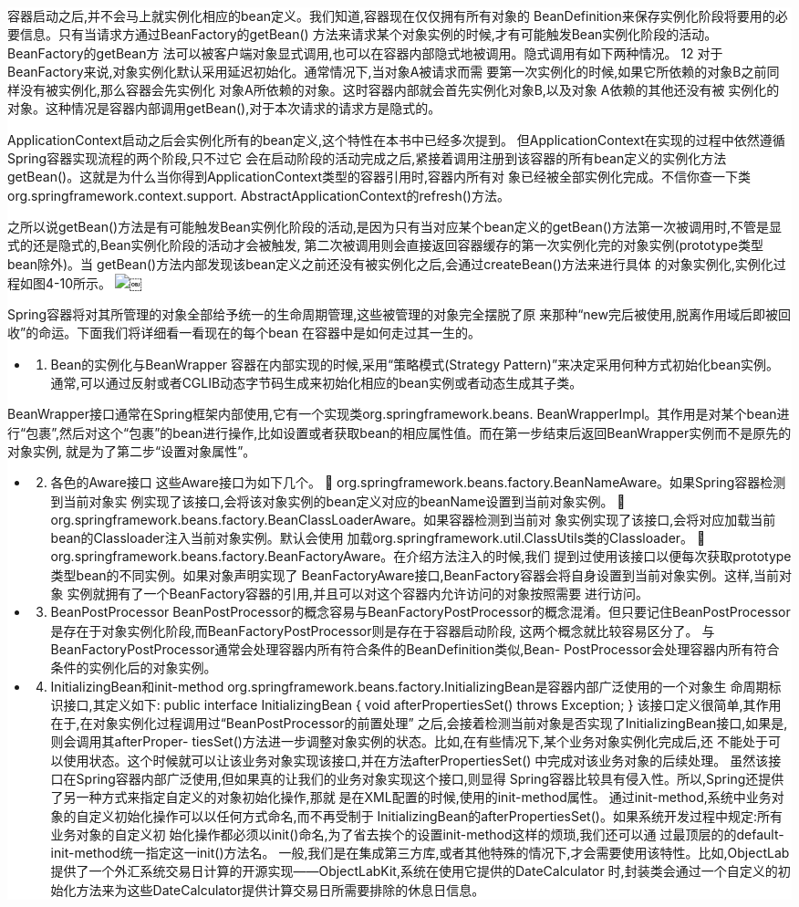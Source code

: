 容器启动之后,并不会马上就实例化相应的bean定义。我们知道,容器现在仅仅拥有所有对象的 BeanDefinition来保存实例化阶段将要用的必要信息。只有当请求方通过BeanFactory的getBean() 方法来请求某个对象实例的时候,才有可能触发Bean实例化阶段的活动。BeanFactory的getBean方 法可以被客户端对象显式调用,也可以在容器内部隐式地被调用。隐式调用有如下两种情况。 12
    对于BeanFactory来说,对象实例化默认采用延迟初始化。通常情况下,当对象A被请求而需 要第一次实例化的时候,如果它所依赖的对象B之前同样没有被实例化,那么容器会先实例化 对象A所依赖的对象。这时容器内部就会首先实例化对象B,以及对象 A依赖的其他还没有被 实例化的对象。这种情况是容器内部调用getBean(),对于本次请求的请求方是隐式的。

ApplicationContext启动之后会实例化所有的bean定义,这个特性在本书中已经多次提到。 但ApplicationContext在实现的过程中依然遵循Spring容器实现流程的两个阶段,只不过它 会在启动阶段的活动完成之后,紧接着调用注册到该容器的所有bean定义的实例化方法 getBean()。这就是为什么当你得到ApplicationContext类型的容器引用时,容器内所有对 象已经被全部实例化完成。不信你查一下类org.springframework.context.support. AbstractApplicationContext的refresh()方法。

之所以说getBean()方法是有可能触发Bean实例化阶段的活动,是因为只有当对应某个bean定义的getBean()方法第一次被调用时,不管是显式的还是隐式的,Bean实例化阶段的活动才会被触发, 第二次被调用则会直接返回容器缓存的第一次实例化完的对象实例(prototype类型bean除外)。当 getBean()方法内部发现该bean定义之前还没有被实例化之后,会通过createBean()方法来进行具体 的对象实例化,实例化过程如图4-10所示。
![](media/14835192922448/14844724234504.jpg)￼

Spring容器将对其所管理的对象全部给予统一的生命周期管理,这些被管理的对象完全摆脱了原 来那种“new完后被使用,脱离作用域后即被回收”的命运。下面我们将详细看一看现在的每个bean 在容器中是如何走过其一生的。

* 1. Bean的实例化与BeanWrapper
容器在内部实现的时候,采用“策略模式(Strategy Pattern)”来决定采用何种方式初始化bean实例。 通常,可以通过反射或者CGLIB动态字节码生成来初始化相应的bean实例或者动态生成其子类。

BeanWrapper接口通常在Spring框架内部使用,它有一个实现类org.springframework.beans.
BeanWrapperImpl。其作用是对某个bean进行“包裹”,然后对这个“包裹”的bean进行操作,比如设置或者获取bean的相应属性值。而在第一步结束后返回BeanWrapper实例而不是原先的对象实例, 就是为了第二步“设置对象属性”。

* 2. 各色的Aware接口
这些Aware接口为如下几个。
 org.springframework.beans.factory.BeanNameAware。如果Spring容器检测到当前对象实 例实现了该接口,会将该对象实例的bean定义对应的beanName设置到当前对象实例。
 org.springframework.beans.factory.BeanClassLoaderAware。如果容器检测到当前对 象实例实现了该接口,会将对应加载当前bean的Classloader注入当前对象实例。默认会使用 加载org.springframework.util.ClassUtils类的Classloader。
 org.springframework.beans.factory.BeanFactoryAware。在介绍方法注入的时候,我们 提到过使用该接口以便每次获取prototype类型bean的不同实例。如果对象声明实现了 BeanFactoryAware接口,BeanFactory容器会将自身设置到当前对象实例。这样,当前对象 实例就拥有了一个BeanFactory容器的引用,并且可以对这个容器内允许访问的对象按照需要 进行访问。

* 3. BeanPostProcessor
BeanPostProcessor的概念容易与BeanFactoryPostProcessor的概念混淆。但只要记住BeanPostProcessor是存在于对象实例化阶段,而BeanFactoryPostProcessor则是存在于容器启动阶段, 这两个概念就比较容易区分了。
    与BeanFactoryPostProcessor通常会处理容器内所有符合条件的BeanDefinition类似,Bean- PostProcessor会处理容器内所有符合条件的实例化后的对象实例。
    
* 4. InitializingBean和init-method
org.springframework.beans.factory.InitializingBean是容器内部广泛使用的一个对象生
命周期标识接口,其定义如下:
public interface InitializingBean {
void afterPropertiesSet() throws Exception;
}
该接口定义很简单,其作用在于,在对象实例化过程调用过“BeanPostProcessor的前置处理” 之后,会接着检测当前对象是否实现了InitializingBean接口,如果是,则会调用其afterProper- tiesSet()方法进一步调整对象实例的状态。比如,在有些情况下,某个业务对象实例化完成后,还 不能处于可以使用状态。这个时候就可以让该业务对象实现该接口,并在方法afterPropertiesSet() 中完成对该业务对象的后续处理。
虽然该接口在Spring容器内部广泛使用,但如果真的让我们的业务对象实现这个接口,则显得 Spring容器比较具有侵入性。所以,Spring还提供了另一种方式来指定自定义的对象初始化操作,那就 是在XML配置的时候,使用<bean>的init-method属性。
通过init-method,系统中业务对象的自定义初始化操作可以以任何方式命名,而不再受制于 InitializingBean的afterPropertiesSet()。如果系统开发过程中规定:所有业务对象的自定义初 始化操作都必须以init()命名,为了省去挨个<bean>的设置init-method这样的烦琐,我们还可以通 过最顶层的<beans>的default-init-method统一指定这一init()方法名。
一般,我们是在集成第三方库,或者其他特殊的情况下,才会需要使用该特性。比如,ObjectLab 提供了一个外汇系统交易日计算的开源实现——ObjectLabKit,系统在使用它提供的DateCalculator 时,封装类会通过一个自定义的初始化方法来为这些DateCalculator提供计算交易日所需要排除的休息日信息。

